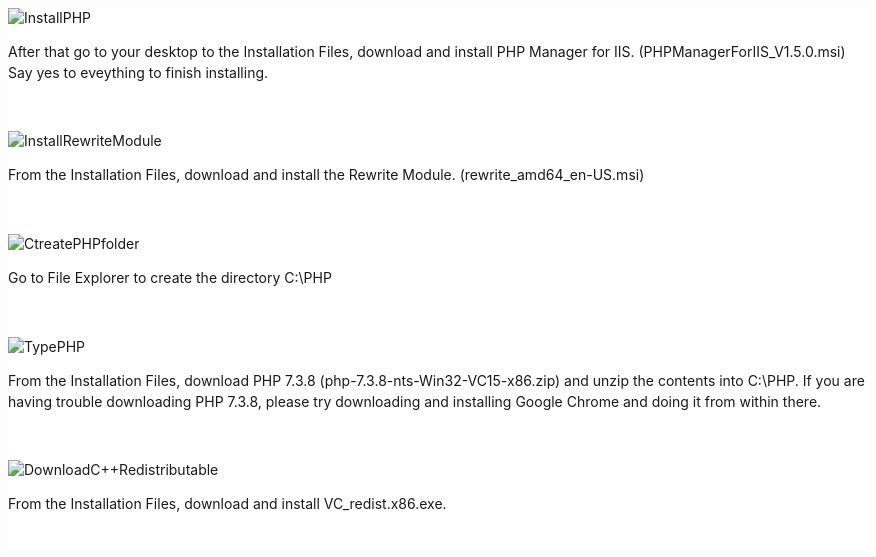 <p>
  
![InstallPHP](https://github.com/user-attachments/assets/4b788123-b35c-4079-8b6f-49ac2994276f)
  
</p>
<p>
After that go to your desktop to the Installation Files, download and install PHP Manager for IIS. (PHPManagerForIIS_V1.5.0.msi) Say yes to eveything to finish installing. 
</p>
<br />

<p>
  
![InstallRewriteModule](https://github.com/user-attachments/assets/dcf7cd30-0377-4871-9443-ed9c5236ff26)

</p>
<p>
From the Installation Files, download and install the Rewrite Module. (rewrite_amd64_en-US.msi)
</p>
<br />

<p>
<p>
  
![CtreatePHPfolder](https://github.com/user-attachments/assets/7a55c885-a82d-4f5f-aa51-860fd5e350e6)

</p>
<p>
Go to File Explorer to create the directory C:\PHP
</p>
<br />

</p>

![TypePHP](https://github.com/user-attachments/assets/2bea6ef4-2009-4c4d-943e-5282a07001e2)

<p>
From the Installation Files, download PHP 7.3.8 (php-7.3.8-nts-Win32-VC15-x86.zip) and unzip the contents into C:\PHP. If you are having trouble downloading PHP 7.3.8, please try downloading and installing Google Chrome and doing it from within there. 
</p>
<br />

<p>
  
![DownloadC++Redistributable](https://github.com/user-attachments/assets/5c285d57-6f0d-4cba-8be8-1a6df2603202)

</p>
<p>
From the Installation Files, download and install VC_redist.x86.exe.
</p>
<br />

<p>
  